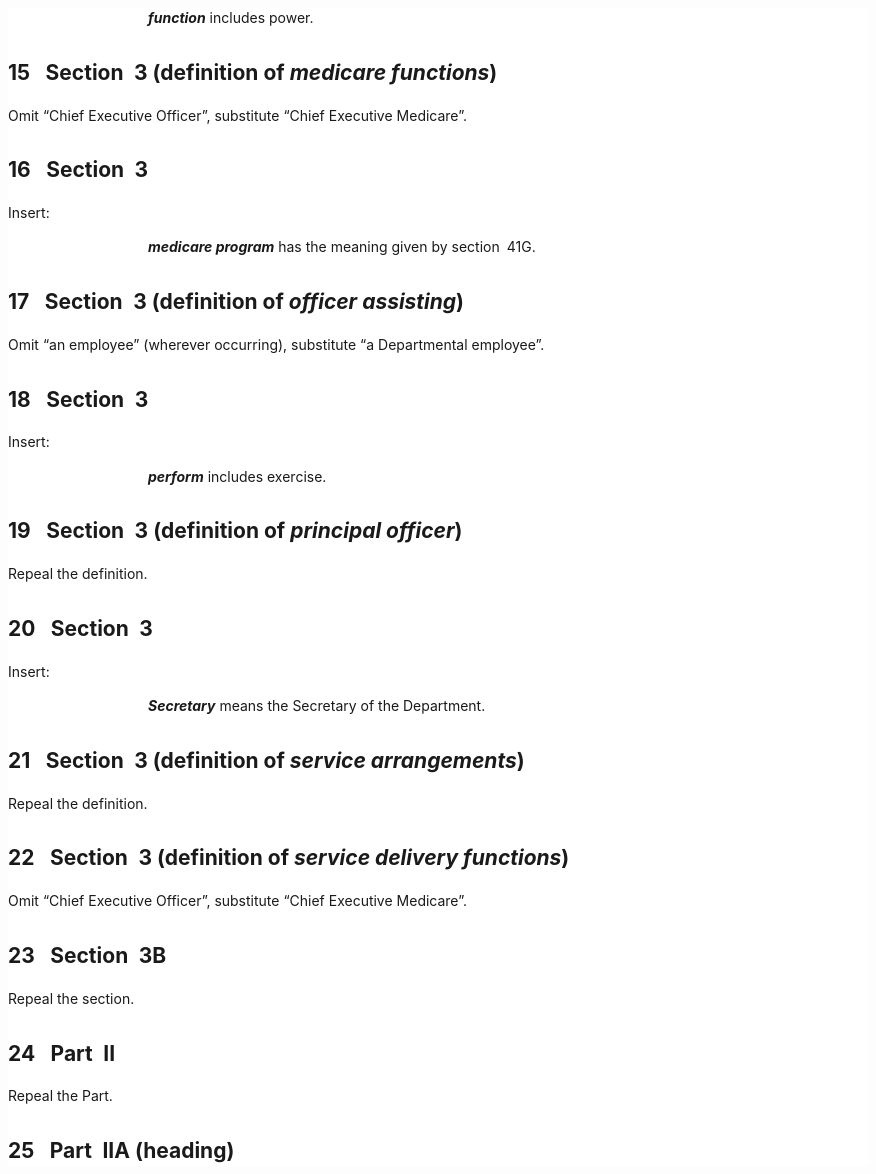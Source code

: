                    <a name="function"></a>**_function_** includes power.

## 15  Section 3 (definition of _medicare functions_)

Omit “Chief Executive Officer”, substitute “Chief Executive Medicare”.

## 16  Section 3

Insert:

                    <a name="micar-program"></a>**_medicare program_** has the meaning given by section 41G.

## 17  Section 3 (definition of _officer assisting_)

Omit “an employee” (wherever occurring), substitute “a Departmental employee”.

## 18  Section 3

Insert:

                    <a name="perform"></a>**_perform_** includes exercise.

## 19  Section 3 (definition of _principal officer_)

Repeal the definition.

## 20  Section 3

Insert:

                    <a name="secretari"></a>**_Secretary_** means the Secretary of the Department.

## 21  Section 3 (definition of _service arrangements_)

Repeal the definition.

## 22  Section 3 (definition of _service delivery functions_)

Omit “Chief Executive Officer”, substitute “Chief Executive Medicare”.

## 23  Section 3B

Repeal the section.

## 24  Part II

Repeal the Part.

## 25  Part IIA (heading)
